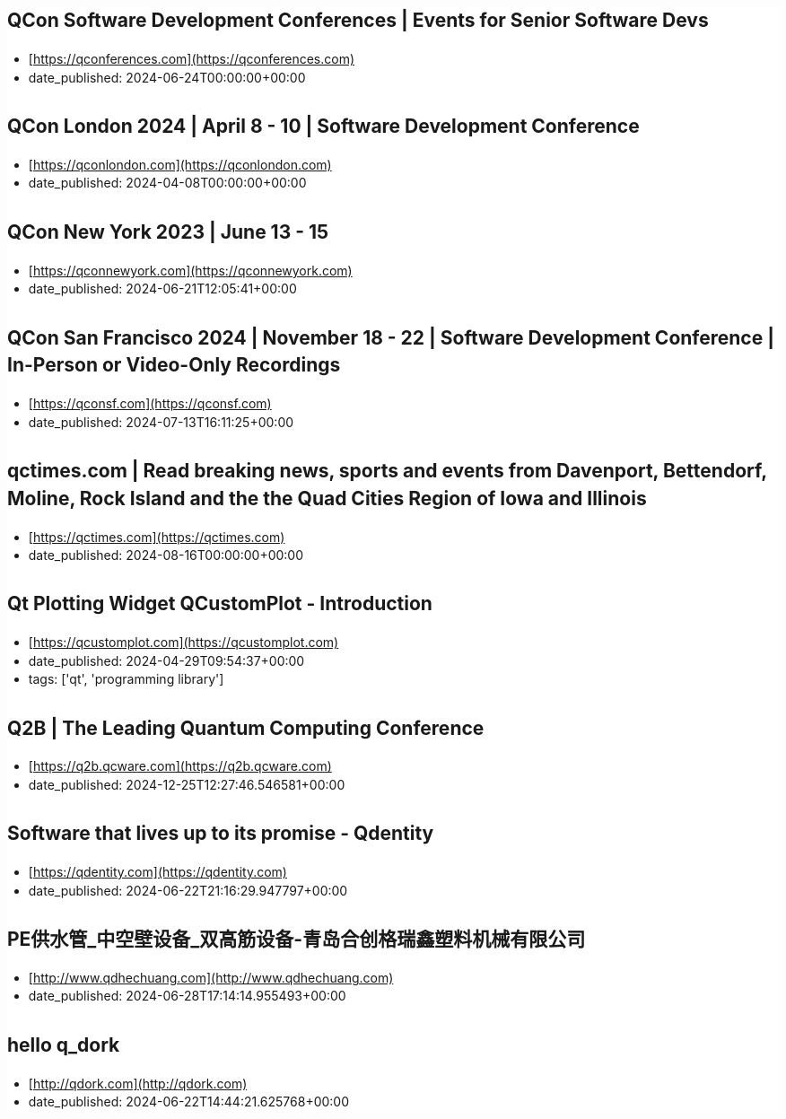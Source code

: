  ## QCon Software Development Conferences | Events for Senior Software Devs
 - [https://qconferences.com](https://qconferences.com)
 - date_published: 2024-06-24T00:00:00+00:00

 ## QCon London 2024 | April 8 - 10 | Software Development Conference
 - [https://qconlondon.com](https://qconlondon.com)
 - date_published: 2024-04-08T00:00:00+00:00

 ## QCon New York 2023 | June 13 - 15
 - [https://qconnewyork.com](https://qconnewyork.com)
 - date_published: 2024-06-21T12:05:41+00:00

 ## QCon San Francisco 2024 | November 18 - 22 | Software Development Conference | In-Person or Video-Only Recordings
 - [https://qconsf.com](https://qconsf.com)
 - date_published: 2024-07-13T16:11:25+00:00

 ## qctimes.com | Read breaking news, sports and events from Davenport, Bettendorf, Moline, Rock Island and the the Quad Cities Region of Iowa and Illinois
 - [https://qctimes.com](https://qctimes.com)
 - date_published: 2024-08-16T00:00:00+00:00

 ## Qt Plotting Widget QCustomPlot - Introduction
 - [https://qcustomplot.com](https://qcustomplot.com)
 - date_published: 2024-04-29T09:54:37+00:00
 - tags: ['qt', 'programming library']

 ## Q2B | The Leading Quantum Computing Conference
 - [https://q2b.qcware.com](https://q2b.qcware.com)
 - date_published: 2024-12-25T12:27:46.546581+00:00

 ## Software that lives up to its promise - Qdentity
 - [https://qdentity.com](https://qdentity.com)
 - date_published: 2024-06-22T21:16:29.947797+00:00

 ## PE供水管_中空壁设备_双高筋设备-青岛合创格瑞鑫塑料机械有限公司
 - [http://www.qdhechuang.com](http://www.qdhechuang.com)
 - date_published: 2024-06-28T17:14:14.955493+00:00

 ## hello q_dork
 - [http://qdork.com](http://qdork.com)
 - date_published: 2024-06-22T14:44:21.625768+00:00

